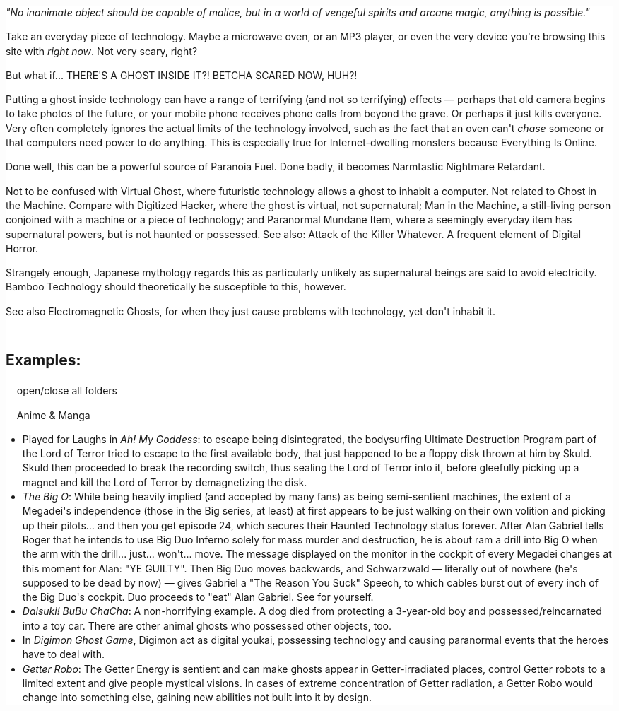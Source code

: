 _"No inanimate object should be capable of malice, but in a world of vengeful spirits and arcane magic, anything is possible."_

Take an everyday piece of technology. Maybe a microwave oven, or an MP3 player, or even the very device you're browsing this site with _right now_. Not very scary, right?

But what if... THERE'S A GHOST INSIDE IT?! BETCHA SCARED NOW, HUH?!

Putting a ghost inside technology can have a range of terrifying (and not so terrifying) effects — perhaps that old camera begins to take photos of the future, or your mobile phone receives phone calls from beyond the grave. Or perhaps it just kills everyone. Very often completely ignores the actual limits of the technology involved, such as the fact that an oven can't _chase_ someone or that computers need power to do anything. This is especially true for Internet-dwelling monsters because Everything Is Online.

Done well, this can be a powerful source of Paranoia Fuel. Done badly, it becomes Narmtastic Nightmare Retardant.

Not to be confused with Virtual Ghost, where futuristic technology allows a ghost to inhabit a computer. Not related to Ghost in the Machine. Compare with Digitized Hacker, where the ghost is virtual, not supernatural; Man in the Machine, a still-living person conjoined with a machine or a piece of technology; and Paranormal Mundane Item, where a seemingly everyday item has supernatural powers, but is not haunted or possessed. See also: Attack of the Killer Whatever. A frequent element of Digital Horror.

Strangely enough, Japanese mythology regards this as particularly unlikely as supernatural beings are said to avoid electricity. Bamboo Technology should theoretically be susceptible to this, however.

See also Electromagnetic Ghosts, for when they just cause problems with technology, yet don't inhabit it.

___

## Examples:

    open/close all folders 

    Anime & Manga 

-   Played for Laughs in _Ah! My Goddess_: to escape being disintegrated, the bodysurfing Ultimate Destruction Program part of the Lord of Terror tried to escape to the first available body, that just happened to be a floppy disk thrown at him by Skuld. Skuld then proceeded to break the recording switch, thus sealing the Lord of Terror into it, before gleefully picking up a magnet and kill the Lord of Terror by demagnetizing the disk.
-   _The Big O_: While being heavily implied (and accepted by many fans) as being semi-sentient machines, the extent of a Megadei's independence (those in the Big series, at least) at first appears to be just walking on their own volition and picking up their pilots... and then you get episode 24, which secures their Haunted Technology status forever. After Alan Gabriel tells Roger that he intends to use Big Duo Inferno solely for mass murder and destruction, he is about ram a drill into Big O when the arm with the drill... just... won't... move. The message displayed on the monitor in the cockpit of every Megadei changes at this moment for Alan: "YE GUILTY". Then Big Duo moves backwards, and Schwarzwald — literally out of nowhere (he's supposed to be dead by now) — gives Gabriel a "The Reason You Suck" Speech, to which cables burst out of every inch of the Big Duo's cockpit. Duo proceeds to "eat" Alan Gabriel. See for yourself.
-   _Daisuki! BuBu ChaCha_: A non-horrifying example. A dog died from protecting a 3-year-old boy and possessed/reincarnated into a toy car. There are other animal ghosts who possessed other objects, too.
-   In _Digimon Ghost Game_, Digimon act as digital youkai, possessing technology and causing paranormal events that the heroes have to deal with.
-   _Getter Robo_: The Getter Energy is sentient and can make ghosts appear in Getter-irradiated places, control Getter robots to a limited extent and give people mystical visions. In cases of extreme concentration of Getter radiation, a Getter Robo would change into something else, gaining new abilities not built into it by design.